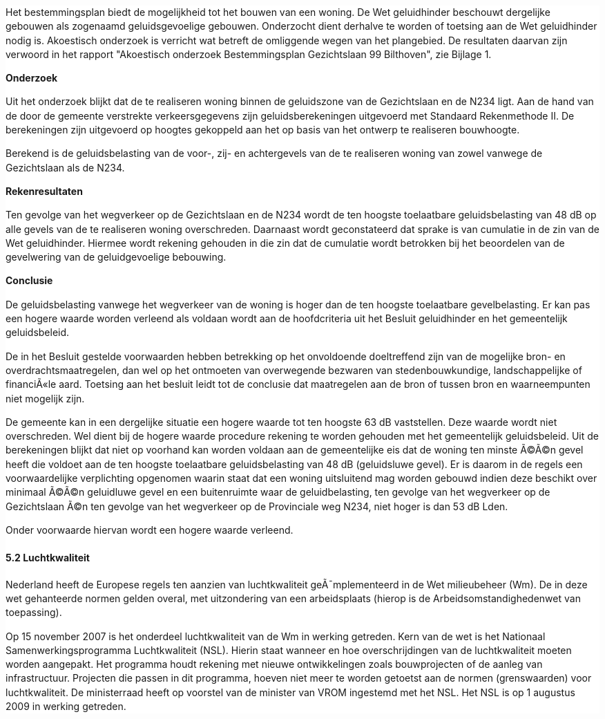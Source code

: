 Het bestemmingsplan biedt de mogelijkheid tot het bouwen van een woning. De Wet geluidhinder beschouwt dergelijke gebouwen als zogenaamd geluidsgevoelige gebouwen. Onderzocht dient derhalve te worden of toetsing aan de Wet geluidhinder nodig is. Akoestisch onderzoek is verricht wat betreft de omliggende wegen van het plangebied. De resultaten daarvan zijn verwoord in het rapport "Akoestisch onderzoek Bestemmingsplan Gezichtslaan 99 Bilthoven", zie Bijlage 1.

**Onderzoek**

Uit het onderzoek blijkt dat de te realiseren woning binnen de geluidszone van de Gezichtslaan en de N234 ligt. Aan de hand van de door de gemeente verstrekte verkeersgegevens zijn geluidsberekeningen uitgevoerd met Standaard Rekenmethode II. De berekeningen zijn uitgevoerd op hoogtes gekoppeld aan het op basis van het ontwerp te realiseren bouwhoogte.

Berekend is de geluidsbelasting van de voor\-, zij\- en achtergevels van de te realiseren woning van zowel vanwege de Gezichtslaan als de N234\.

**Rekenresultaten**

Ten gevolge van het wegverkeer op de Gezichtslaan en de N234 wordt de ten hoogste toelaatbare geluidsbelasting van 48 dB op alle gevels van de te realiseren woning overschreden. Daarnaast wordt geconstateerd dat sprake is van cumulatie in de zin van de Wet geluidhinder. Hiermee wordt rekening gehouden in die zin dat de cumulatie wordt betrokken bij het beoordelen van de gevelwering van de geluidgevoelige bebouwing.

**Conclusie**

De geluidsbelasting vanwege het wegverkeer van de woning is hoger dan de ten hoogste toelaatbare gevelbelasting. Er kan pas een hogere waarde worden verleend als voldaan wordt aan de hoofdcriteria uit het Besluit geluidhinder en het gemeentelijk geluidsbeleid.

De in het Besluit gestelde voorwaarden hebben betrekking op het onvoldoende doeltreffend zijn van de mogelijke bron\- en overdrachtsmaatregelen, dan wel op het ontmoeten van overwegende bezwaren van stedenbouwkundige, landschappelijke of financiÃ«le aard. Toetsing aan het besluit leidt tot de conclusie dat maatregelen aan de bron of tussen bron en waarneempunten niet mogelijk zijn.

De gemeente kan in een dergelijke situatie een hogere waarde tot ten hoogste 63 dB vaststellen. Deze waarde wordt niet overschreden. Wel dient bij de hogere waarde procedure rekening te worden gehouden met het gemeentelijk geluidsbeleid. Uit de berekeningen blijkt dat niet op voorhand kan worden voldaan aan de gemeentelijke eis dat de woning ten minste Ã©Ã©n gevel heeft die voldoet aan de ten hoogste toelaatbare geluidsbelasting van 48 dB (geluidsluwe gevel). Er is daarom in de regels een voorwaardelijke verplichting opgenomen waarin staat dat een woning uitsluitend mag worden gebouwd indien deze beschikt over minimaal Ã©Ã©n geluidluwe gevel en een buitenruimte waar de geluidbelasting, ten gevolge van het wegverkeer op de Gezichtslaan Ã©n ten gevolge van het wegverkeer op de Provinciale weg N234, niet hoger is dan 53 dB Lden.

Onder voorwaarde hiervan wordt een hogere waarde verleend.

#### 5\.2 Luchtkwaliteit

Nederland heeft de Europese regels ten aanzien van luchtkwaliteit geÃ¯mplementeerd in de Wet milieubeheer (Wm). De in deze wet gehanteerde normen gelden overal, met uitzondering van een arbeidsplaats (hierop is de Arbeidsomstandighedenwet van toepassing).

Op 15 november 2007 is het onderdeel luchtkwaliteit van de Wm in werking getreden. Kern van de wet is het Nationaal Samenwerkingsprogramma Luchtkwaliteit (NSL). Hierin staat wanneer en hoe overschrijdingen van de luchtkwaliteit moeten worden aangepakt. Het programma houdt rekening met nieuwe ontwikkelingen zoals bouwprojecten of de aanleg van infrastructuur. Projecten die passen in dit programma, hoeven niet meer te worden getoetst aan de normen (grenswaarden) voor luchtkwaliteit. De ministerraad heeft op voorstel van de minister van VROM ingestemd met het NSL. Het NSL is op 1 augustus 2009 in werking getreden.
